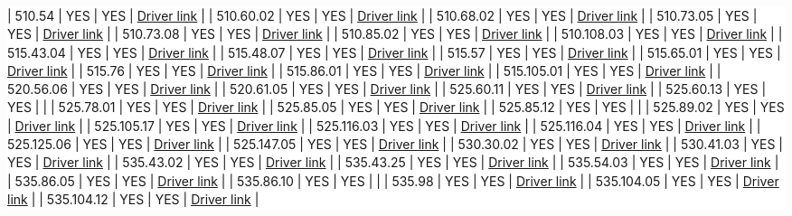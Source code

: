 | 510.54 | YES | YES | [Driver link](https://international.download.nvidia.com/XFree86/Linux-x86_64/510.54/NVIDIA-Linux-x86_64-510.54.run) |
| 510.60.02 | YES | YES | [Driver link](https://international.download.nvidia.com/XFree86/Linux-x86_64/510.60.02/NVIDIA-Linux-x86_64-510.60.02.run) |
| 510.68.02 | YES | YES | [Driver link](https://international.download.nvidia.com/XFree86/Linux-x86_64/510.68.02/NVIDIA-Linux-x86_64-510.68.02.run) |
| 510.73.05 | YES | YES | [Driver link](http://international.download.nvidia.com/XFree86/Linux-x86_64/510.73.05/NVIDIA-Linux-x86_64-510.73.05.run) |
| 510.73.08 | YES | YES | [Driver link](https://international.download.nvidia.com/XFree86/Linux-x86_64/510.73.08/NVIDIA-Linux-x86_64-510.73.08.run) |
| 510.85.02 | YES | YES | [Driver link](https://international.download.nvidia.com/XFree86/Linux-x86_64/510.85.02/NVIDIA-Linux-x86_64-510.85.02.run) |
| 510.108.03 | YES | YES | [Driver link](https://international.download.nvidia.com/XFree86/Linux-x86_64/510.108.03/NVIDIA-Linux-x86_64-510.108.03.run) |
| 515.43.04 | YES | YES | [Driver link](https://international.download.nvidia.com/XFree86/Linux-x86_64/515.43.04/NVIDIA-Linux-x86_64-515.43.04.run) |
| 515.48.07 | YES | YES | [Driver link](http://international.download.nvidia.com/XFree86/Linux-x86_64/515.48.07/NVIDIA-Linux-x86_64-515.48.07.run) |
| 515.57 | YES | YES | [Driver link](https://international.download.nvidia.com/XFree86/Linux-x86_64/515.57/NVIDIA-Linux-x86_64-515.57.run) |
| 515.65.01 | YES | YES | [Driver link](https://international.download.nvidia.com/XFree86/Linux-x86_64/515.65.01/NVIDIA-Linux-x86_64-515.65.01.run) |
| 515.76 | YES | YES | [Driver link](https://international.download.nvidia.com/XFree86/Linux-x86_64/515.76/NVIDIA-Linux-x86_64-515.76.run) |
| 515.86.01 | YES | YES | [Driver link](https://international.download.nvidia.com/XFree86/Linux-x86_64/515.86.01/NVIDIA-Linux-x86_64-515.86.01.run) |
| 515.105.01 | YES | YES | [Driver link](https://international.download.nvidia.com/XFree86/Linux-x86_64/515.105.01/NVIDIA-Linux-x86_64-515.105.01.run) |
| 520.56.06 | YES | YES | [Driver link](https://international.download.nvidia.com/XFree86/Linux-x86_64/520.56.06/NVIDIA-Linux-x86_64-520.56.06.run) |
| 520.61.05 | YES | YES | [Driver link](https://developer.download.nvidia.com/compute/cuda/11.8.0/local_installers/cuda_11.8.0_520.61.05_linux.run) |
| 525.60.11 | YES | YES | [Driver link](http://international.download.nvidia.com/XFree86/Linux-x86_64/525.60.11/NVIDIA-Linux-x86_64-525.60.11.run) |
| 525.60.13 | YES | YES |  |
| 525.78.01 | YES | YES | [Driver link](https://international.download.nvidia.com/XFree86/Linux-x86_64/525.78.01/NVIDIA-Linux-x86_64-525.78.01.run) |
| 525.85.05 | YES | YES | [Driver link](https://international.download.nvidia.com/XFree86/Linux-x86_64/525.85.05/NVIDIA-Linux-x86_64-525.85.05.run) |
| 525.85.12 | YES | YES |  |
| 525.89.02 | YES | YES | [Driver link](https://international.download.nvidia.com/XFree86/Linux-x86_64/525.89.02/NVIDIA-Linux-x86_64-525.89.02.run) |
| 525.105.17 | YES | YES | [Driver link](https://international.download.nvidia.com/XFree86/Linux-x86_64/525.105.17/NVIDIA-Linux-x86_64-525.105.17.run) |
| 525.116.03 | YES | YES | [Driver link](https://international.download.nvidia.com/XFree86/Linux-x86_64/525.116.03/NVIDIA-Linux-x86_64-525.116.03.run) |
| 525.116.04 | YES | YES | [Driver link](https://international.download.nvidia.com/XFree86/Linux-x86_64/525.116.04/NVIDIA-Linux-x86_64-525.116.04.run) |
| 525.125.06 | YES | YES | [Driver link](https://international.download.nvidia.com/XFree86/Linux-x86_64/525.125.06/NVIDIA-Linux-x86_64-525.125.06.run) |
| 525.147.05 | YES | YES | [Driver link](https://international.download.nvidia.com/XFree86/Linux-x86_64/525.147.05/NVIDIA-Linux-x86_64-525.147.05.run) |
| 530.30.02 | YES | YES | [Driver link](https://international.download.nvidia.com/XFree86/Linux-x86_64/530.30.02/NVIDIA-Linux-x86_64-530.30.02.run) |
| 530.41.03 | YES | YES | [Driver link](http://international.download.nvidia.com/XFree86/Linux-x86_64/530.41.03/NVIDIA-Linux-x86_64-530.41.03.run) |
| 535.43.02 | YES | YES | [Driver link](https://international.download.nvidia.com/XFree86/Linux-x86_64/535.43.02/NVIDIA-Linux-x86_64-535.43.02.run) |
| 535.43.25 | YES | YES | [Driver link](https://developer.nvidia.com/downloads/vulkan-beta-5354325-linux) |
| 535.54.03 | YES | YES | [Driver link](https://international.download.nvidia.com/XFree86/Linux-x86_64/535.54.03/NVIDIA-Linux-x86_64-535.54.03.run) |
| 535.86.05 | YES | YES | [Driver link](https://international.download.nvidia.com/XFree86/Linux-x86_64/535.86.05/NVIDIA-Linux-x86_64-535.86.05.run) |
| 535.86.10 | YES | YES |  |
| 535.98 | YES | YES | [Driver link](https://international.download.nvidia.com/XFree86/Linux-x86_64/535.98/NVIDIA-Linux-x86_64-535.98.run) |
| 535.104.05 | YES | YES | [Driver link](https://international.download.nvidia.com/XFree86/Linux-x86_64/535.104.05/NVIDIA-Linux-x86_64-535.104.05.run) |
| 535.104.12 | YES | YES | [Driver link](https://international.download.nvidia.com/tesla/535.104.12/NVIDIA-Linux-x86_64-535.104.12.run) |